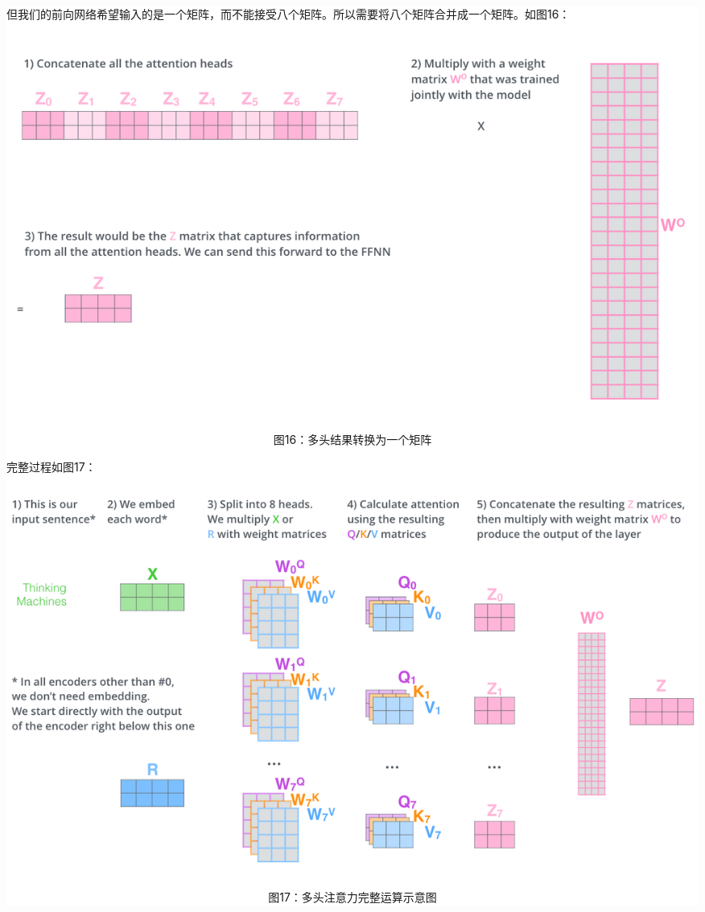 但我们的前向网络希望输入的是一个矩阵，而不能接受八个矩阵。所以需要将八个矩阵合并成一个矩阵。如图16：

![transformer_attention_heads_weight_matrix_o](/assets/images/nlp/transformer/transformer_attention_heads_weight_matrix_o.png)
<center>图16：多头结果转换为一个矩阵</center>

完整过程如图17：


![transformer_multi-headed_self-attention-recap](/assets/images/nlp/transformer/transformer_multi-headed_self-attention-recap.png)
<center>图17：多头注意力完整运算示意图</center>
